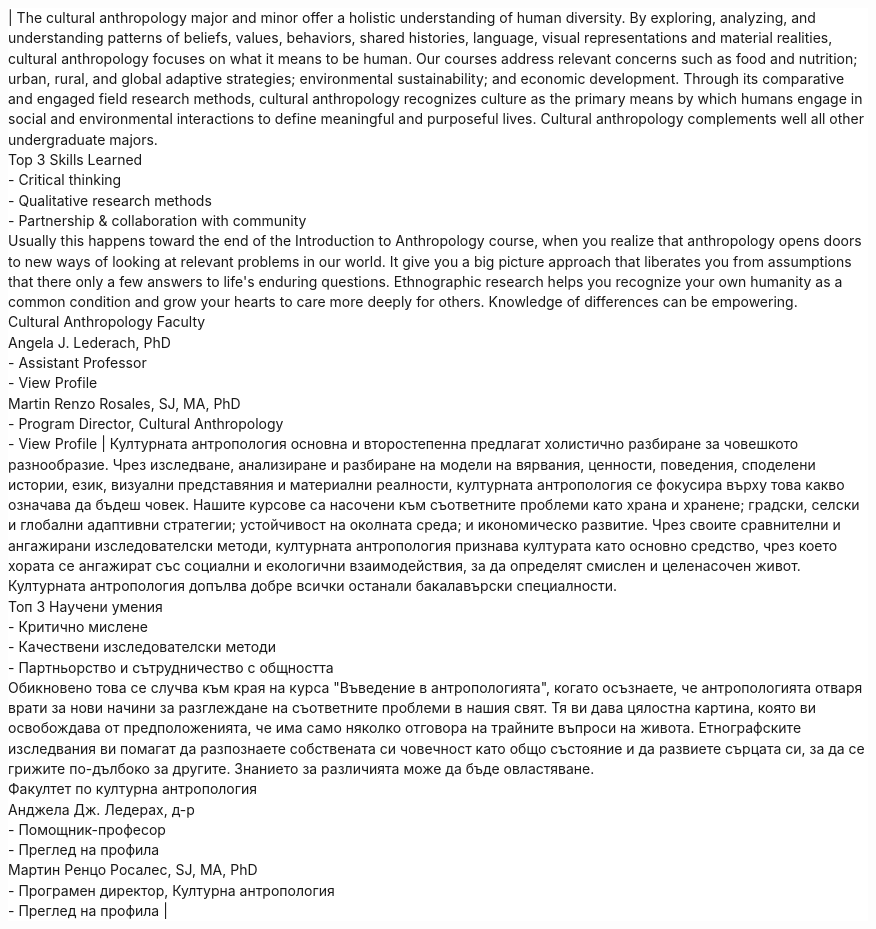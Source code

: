 | The cultural anthropology major and minor offer a holistic understanding of human diversity. By exploring, analyzing, and understanding patterns of beliefs, values, behaviors, shared histories, language, visual representations and material realities, cultural anthropology focuses on what it means to be human. Our courses address relevant concerns such as food and nutrition; urban, rural, and global adaptive strategies; environmental sustainability; and economic development. Through its comparative and engaged field research methods, cultural anthropology recognizes culture as the primary means by which humans engage in social and environmental interactions to define meaningful and purposeful lives. Cultural anthropology complements well all other undergraduate majors.<br/>Top 3 Skills Learned<br/>- Critical thinking<br/>- Qualitative research methods<br/>- Partnership & collaboration with community<br/>Usually this happens toward the end of the Introduction to Anthropology course, when you realize that anthropology opens doors to new ways of looking at relevant problems in our world. It give you a big picture approach that liberates you from assumptions that there only a few answers to life's enduring questions. Ethnographic research helps you recognize your own humanity as a common condition and grow your hearts to care more deeply for others. Knowledge of differences can be empowering.<br/>Cultural Anthropology Faculty<br/>Angela J. Lederach, PhD<br/>- Assistant Professor<br/>- View Profile<br/>Martin Renzo Rosales, SJ, MA, PhD<br/>- Program Director, Cultural Anthropology<br/>- View Profile | Културната антропология основна и второстепенна предлагат холистично разбиране за човешкото разнообразие. Чрез изследване, анализиране и разбиране на модели на вярвания, ценности, поведения, споделени истории, език, визуални представяния и материални реалности, културната антропология се фокусира върху това какво означава да бъдеш човек. Нашите курсове са насочени към съответните проблеми като храна и хранене; градски, селски и глобални адаптивни стратегии; устойчивост на околната среда; и икономическо развитие. Чрез своите сравнителни и ангажирани изследователски методи, културната антропология признава културата като основно средство, чрез което хората се ангажират със социални и екологични взаимодействия, за да определят смислен и целенасочен живот. Културната антропология допълва добре всички останали бакалавърски специалности.<br/>Топ 3 Научени умения<br/>- Критично мислене<br/>- Качествени изследователски методи<br/>- Партньорство и сътрудничество с общността<br/>Обикновено това се случва към края на курса "Въведение в антропологията", когато осъзнаете, че антропологията отваря врати за нови начини за разглеждане на съответните проблеми в нашия свят. Тя ви дава цялостна картина, която ви освобождава от предположенията, че има само няколко отговора на трайните въпроси на живота. Етнографските изследвания ви помагат да разпознаете собствената си човечност като общо състояние и да развиете сърцата си, за да се грижите по-дълбоко за другите. Знанието за различията може да бъде овластяване.<br/>Факултет по културна антропология<br/>Анджела Дж. Ледерах, д-р<br/>- Помощник-професор<br/>- Преглед на профила<br/>Мартин Ренцо Росалес, SJ, MA, PhD<br/>- Програмен директор, Културна антропология<br/>- Преглед на профила |